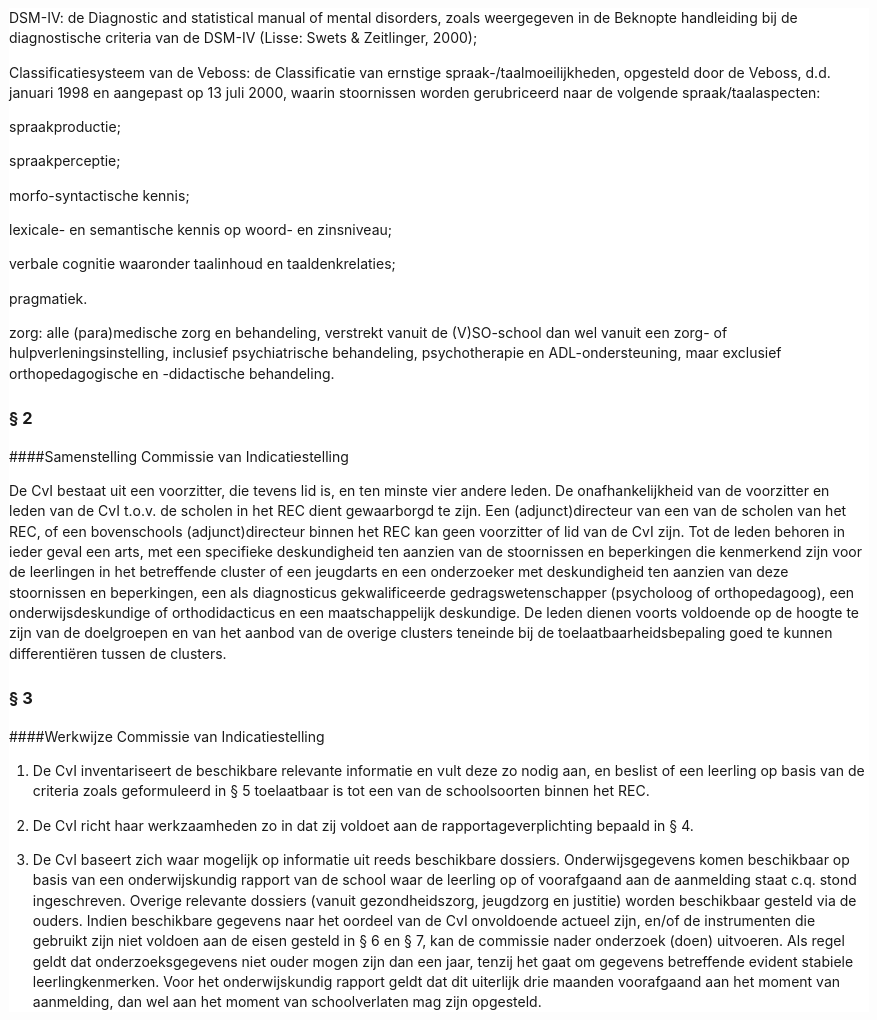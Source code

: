 DSM-IV: de Diagnostic and statistical manual of mental disorders, zoals weergegeven in de Beknopte handleiding bij de diagnostische criteria van de DSM-IV (Lisse: Swets & Zeitlinger, 2000);  

Classificatiesysteem van de Veboss: de Classificatie van ernstige spraak-/taalmoeilijkheden, opgesteld door de Veboss, d.d. januari 1998 en aangepast op 13 juli 2000, waarin stoornissen worden gerubriceerd naar de volgende spraak/taalaspecten: 

spraakproductie;  

spraakperceptie;  

morfo-syntactische kennis;  

lexicale- en semantische kennis op woord- en zinsniveau;  

verbale cognitie waaronder taalinhoud en taaldenkrelaties;  

pragmatiek.    

zorg: alle (para)medische zorg en behandeling, verstrekt vanuit de (V)SO-school dan wel vanuit een zorg- of hulpverleningsinstelling, inclusief psychiatrische behandeling, psychotherapie en ADL-ondersteuning, maar exclusief orthopedagogische en -didactische behandeling.    

### §  2  

####Samenstelling Commissie van Indicatiestelling

De CvI bestaat uit een voorzitter, die tevens lid is, en ten minste vier andere leden. De onafhankelijkheid van de voorzitter en leden van de CvI t.o.v. de scholen in het REC dient gewaarborgd te zijn. Een (adjunct)directeur van een van de scholen van het REC, of een bovenschools (adjunct)directeur binnen het REC kan geen voorzitter of lid van de CvI zijn. Tot de leden behoren in ieder geval een arts, met een specifieke deskundigheid ten aanzien van de stoornissen en beperkingen die kenmerkend zijn voor de leerlingen in het betreffende cluster of een jeugdarts en een onderzoeker met deskundigheid ten aanzien van deze stoornissen en beperkingen, een als diagnosticus gekwalificeerde gedragswetenschapper (psycholoog of orthopedagoog), een onderwijsdeskundige of orthodidacticus en een maatschappelijk deskundige. De leden dienen voorts voldoende op de hoogte te zijn van de doelgroepen en van het aanbod van de overige clusters teneinde bij de toelaatbaarheidsbepaling goed te kunnen differentiëren tussen de clusters.  

### §  3  

####Werkwijze Commissie van Indicatiestelling

1. De CvI inventariseert de beschikbare relevante informatie en vult deze zo nodig aan, en beslist of een leerling op basis van de criteria zoals geformuleerd in § 5 toelaatbaar is tot een van de schoolsoorten binnen het REC.  

2. De CvI richt haar werkzaamheden zo in dat zij voldoet aan de rapportageverplichting bepaald in § 4.  

3. De CvI baseert zich waar mogelijk op informatie uit reeds beschikbare dossiers. Onderwijsgegevens komen beschikbaar op basis van een onderwijskundig rapport van de school waar de leerling op of voorafgaand aan de aanmelding staat c.q. stond ingeschreven. Overige relevante dossiers (vanuit gezondheidszorg, jeugdzorg en justitie) worden beschikbaar gesteld via de ouders. Indien beschikbare gegevens naar het oordeel van de CvI onvoldoende actueel zijn, en/of de instrumenten die gebruikt zijn niet voldoen aan de eisen gesteld in § 6 en § 7, kan de commissie nader onderzoek (doen) uitvoeren.   Als regel geldt dat onderzoeksgegevens niet ouder mogen zijn dan een jaar, tenzij het gaat om gegevens betreffende evident stabiele leerlingkenmerken. Voor het onderwijskundig rapport geldt dat dit uiterlijk drie maanden voorafgaand aan het moment van aanmelding, dan wel aan het moment van schoolverlaten mag zijn opgesteld. 
